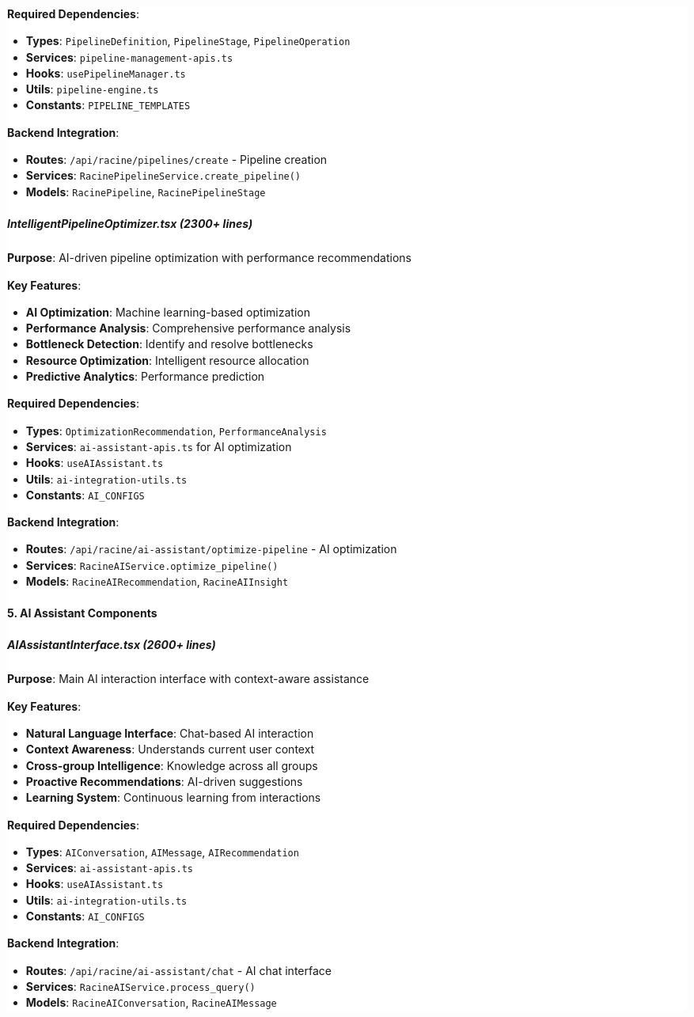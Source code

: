 **Required Dependencies**:
- **Types**: `PipelineDefinition`, `PipelineStage`, `PipelineOperation`
- **Services**: `pipeline-management-apis.ts`
- **Hooks**: `usePipelineManager.ts`
- **Utils**: `pipeline-engine.ts`
- **Constants**: `PIPELINE_TEMPLATES`

**Backend Integration**:
- **Routes**: `/api/racine/pipelines/create` - Pipeline creation
- **Services**: `RacinePipelineService.create_pipeline()`
- **Models**: `RacinePipeline`, `RacinePipelineStage`

##### **IntelligentPipelineOptimizer.tsx (2300+ lines)**
**Purpose**: AI-driven pipeline optimization with performance recommendations

**Key Features**:
- **AI Optimization**: Machine learning-based optimization
- **Performance Analysis**: Comprehensive performance analysis
- **Bottleneck Detection**: Identify and resolve bottlenecks
- **Resource Optimization**: Intelligent resource allocation
- **Predictive Analytics**: Performance prediction

**Required Dependencies**:
- **Types**: `OptimizationRecommendation`, `PerformanceAnalysis`
- **Services**: `ai-assistant-apis.ts` for AI optimization
- **Hooks**: `useAIAssistant.ts`
- **Utils**: `ai-integration-utils.ts`
- **Constants**: `AI_CONFIGS`

**Backend Integration**:
- **Routes**: `/api/racine/ai-assistant/optimize-pipeline` - AI optimization
- **Services**: `RacineAIService.optimize_pipeline()`
- **Models**: `RacineAIRecommendation`, `RacineAIInsight`

#### **5. AI Assistant Components**

##### **AIAssistantInterface.tsx (2600+ lines)**
**Purpose**: Main AI interaction interface with context-aware assistance

**Key Features**:
- **Natural Language Interface**: Chat-based AI interaction
- **Context Awareness**: Understands current user context
- **Cross-group Intelligence**: Knowledge across all groups
- **Proactive Recommendations**: AI-driven suggestions
- **Learning System**: Continuous learning from interactions

**Required Dependencies**:
- **Types**: `AIConversation`, `AIMessage`, `AIRecommendation`
- **Services**: `ai-assistant-apis.ts`
- **Hooks**: `useAIAssistant.ts`
- **Utils**: `ai-integration-utils.ts`
- **Constants**: `AI_CONFIGS`

**Backend Integration**:
- **Routes**: `/api/racine/ai-assistant/chat` - AI chat interface
- **Services**: `RacineAIService.process_query()`
- **Models**: `RacineAIConversation`, `RacineAIMessage`
